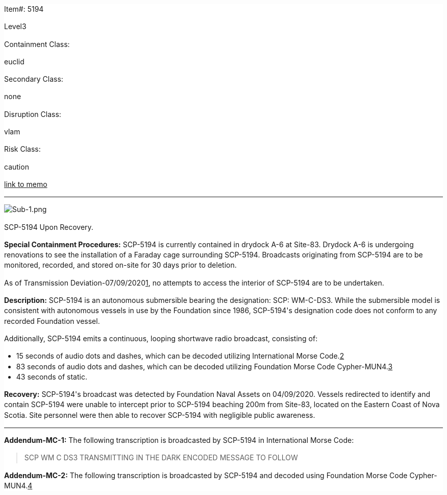 Item#: 5194

Level3

Containment Class:

euclid

Secondary Class:

none

Disruption Class:

vlam

Risk Class:

caution

[link to memo](http://www.scp-wiki.net/classification-committee-memo)  

* * *

![Sub-1.png](http://scp-wiki.wdfiles.com/local--files/scp-5194/Sub-1.png)

SCP-5194 Upon Recovery.

**Special Containment Procedures:** SCP-5194 is currently contained in drydock A-6 at Site-83. Drydock A-6 is undergoing renovations to see the installation of a Faraday cage surrounding SCP-5194. Broadcasts originating from SCP-5194 are to be monitored, recorded, and stored on-site for 30 days prior to deletion.

As of Transmission Deviation-07/09/2020[1](javascript:;), no attempts to access the interior of SCP-5194 are to be undertaken.

**Description:** SCP-5194 is an autonomous submersible bearing the designation: SCP: WM-C-DS3. While the submersible model is consistent with autonomous vessels in use by the Foundation since 1986, SCP-5194's designation code does not conform to any recorded Foundation vessel.

Additionally, SCP-5194 emits a continuous, looping shortwave radio broadcast, consisting of:

*   15 seconds of audio dots and dashes, which can be decoded utilizing International Morse Code.[2](javascript:;)
*   83 seconds of audio dots and dashes, which can be decoded utilizing Foundation Morse Code Cypher-MUN4.[3](javascript:;)
*   43 seconds of static.

**Recovery:** SCP-5194's broadcast was detected by Foundation Naval Assets on 04/09/2020. Vessels redirected to identify and contain SCP-5194 were unable to intercept prior to SCP-5194 beaching 200m from Site-83, located on the Eastern Coast of Nova Scotia. Site personnel were then able to recover SCP-5194 with negligible public awareness.

* * *

**Addendum-MC-1:** The following transcription is broadcasted by SCP-5194 in International Morse Code:

> SCP WM C DS3 TRANSMITTING IN THE DARK ENCODED MESSAGE TO FOLLOW

**Addendum-MC-2:** The following transcription is broadcasted by SCP-5194 and decoded using Foundation Morse Code Cypher-MUN4.[4](javascript:;)
